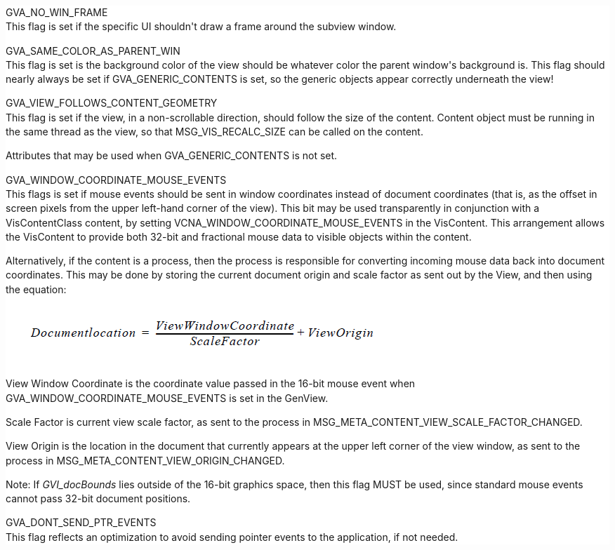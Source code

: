 GVA_NO_WIN_FRAME  
This flag is set if the specific UI shouldn't draw a frame around 
the subview window.

GVA_SAME_COLOR_AS_PARENT_WIN  
This flag is set is the background color of the view should be 
whatever color the parent window's background is. This flag 
should nearly always be set if GVA_GENERIC_CONTENTS is 
set, so the generic objects appear correctly underneath the 
view!

GVA_VIEW_FOLLOWS_CONTENT_GEOMETRY  
This flag is set if the view, in a non-scrollable direction, should 
follow the size of the content. Content object must be running 
in the same thread as the view, so that MSG_VIS_RECALC_SIZE 
can be called on the content.

Attributes that may be used when GVA_GENERIC_CONTENTS is not set.

GVA_WINDOW_COORDINATE_MOUSE_EVENTS  
This flags is set if mouse events should be sent in window coordinates instead 
of document coordinates (that is, as the offset in screen pixels from the upper 
left-hand corner of the view). This bit may be used transparently in 
conjunction with a VisContentClass content, by setting 
VCNA_WINDOW_COORDINATE_MOUSE_EVENTS in the VisContent. This 
arrangement allows the VisContent to provide both 32-bit and fractional 
mouse data to visible objects within the content.

Alternatively, if the content is a process, then the process is responsible for 
converting incoming mouse data back into document coordinates. This may 
be done by storing the current document origin and scale factor as sent out 
by the View, and then using the equation:

![image info](ASMRefFigures/14.png)

View Window Coordinate is the coordinate value passed in the 16-bit mouse 
event when GVA_WINDOW_COORDINATE_MOUSE_EVENTS is set in the 
GenView.

Scale Factor is current view scale factor, as sent to the process in 
MSG_META_CONTENT_VIEW_SCALE_FACTOR_CHANGED.

View Origin is the location in the document that currently appears at the 
upper left corner of the view window, as sent to the process in 
MSG_META_CONTENT_VIEW_ORIGIN_CHANGED.

Note: If *GVI_docBounds* lies outside of the 16-bit graphics space, then this 
flag MUST be used, since standard mouse events cannot pass 32-bit document 
positions.

GVA_DONT_SEND_PTR_EVENTS  
This flag reflects an optimization to avoid sending pointer events to the 
application, if not needed.
